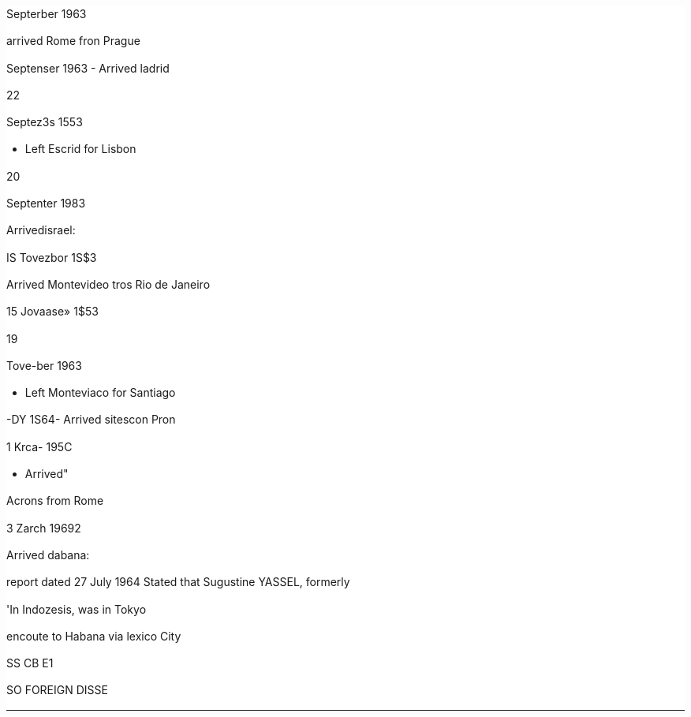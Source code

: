 Septerber 1963

arrived Rome fron Prague

Septenser 1963 - Arrived ladrid

22

Septez3s 1553

- Left Escrid for Lisbon

20

Septenter 1983

Arrivedisrael:

IS Tovezbor 1S$3

Arrived Montevideo tros Rio de Janeiro

15 Jovaase» 1$53

19

Tove-ber 1963

- Left Monteviaco for Santiago

-DY 1S64- Arrived sitescon Pron

1 Krca- 195C

- Arrived"

Acrons from Rome

3 Zarch 19692

Arrived dabana:

report dated 27 July 1964 Stated that Sugustine YASSEL, formerly

'In Indozesis, was in Tokyo

encoute to Habana via lexico City

SS CB E1

SO FOREIGN DISSE

---

